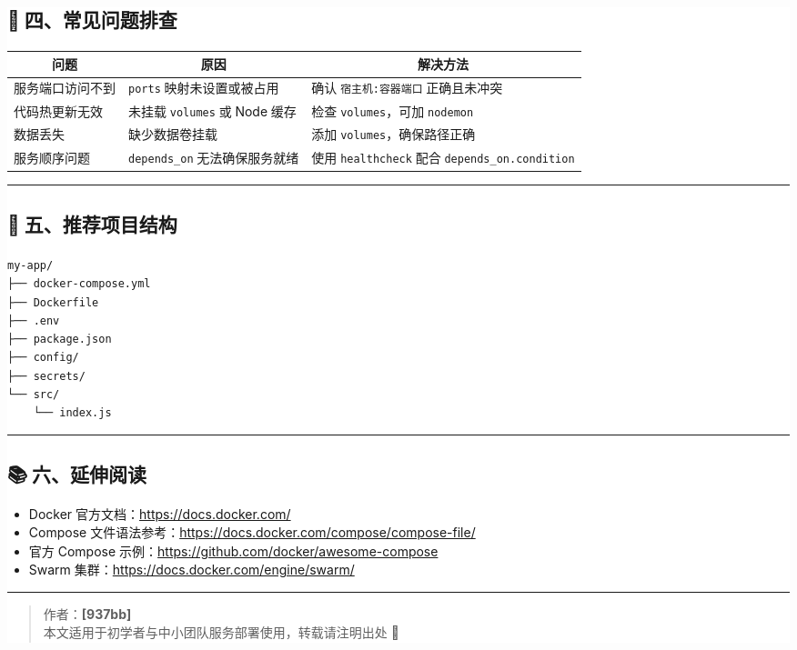 
## 🧯 四、常见问题排查

| 问题             | 原因                          | 解决方法                                       |
| ---------------- | ----------------------------- | ---------------------------------------------- |
| 服务端口访问不到 | `ports` 映射未设置或被占用    | 确认 `宿主机:容器端口` 正确且未冲突            |
| 代码热更新无效   | 未挂载 `volumes` 或 Node 缓存 | 检查 `volumes`，可加 `nodemon`                 |
| 数据丢失         | 缺少数据卷挂载                | 添加 `volumes`，确保路径正确                   |
| 服务顺序问题     | `depends_on` 无法确保服务就绪 | 使用 `healthcheck` 配合 `depends_on.condition` |

---

## 📘 五、推荐项目结构

```
my-app/
├── docker-compose.yml
├── Dockerfile
├── .env
├── package.json
├── config/
├── secrets/
└── src/
    └── index.js
```

---

## 📚 六、延伸阅读

- Docker 官方文档：https://docs.docker.com/
- Compose 文件语法参考：https://docs.docker.com/compose/compose-file/
- 官方 Compose 示例：https://github.com/docker/awesome-compose
- Swarm 集群：https://docs.docker.com/engine/swarm/

---

> 作者：**[937bb]**  
> 本文适用于初学者与中小团队服务部署使用，转载请注明出处 🐳

